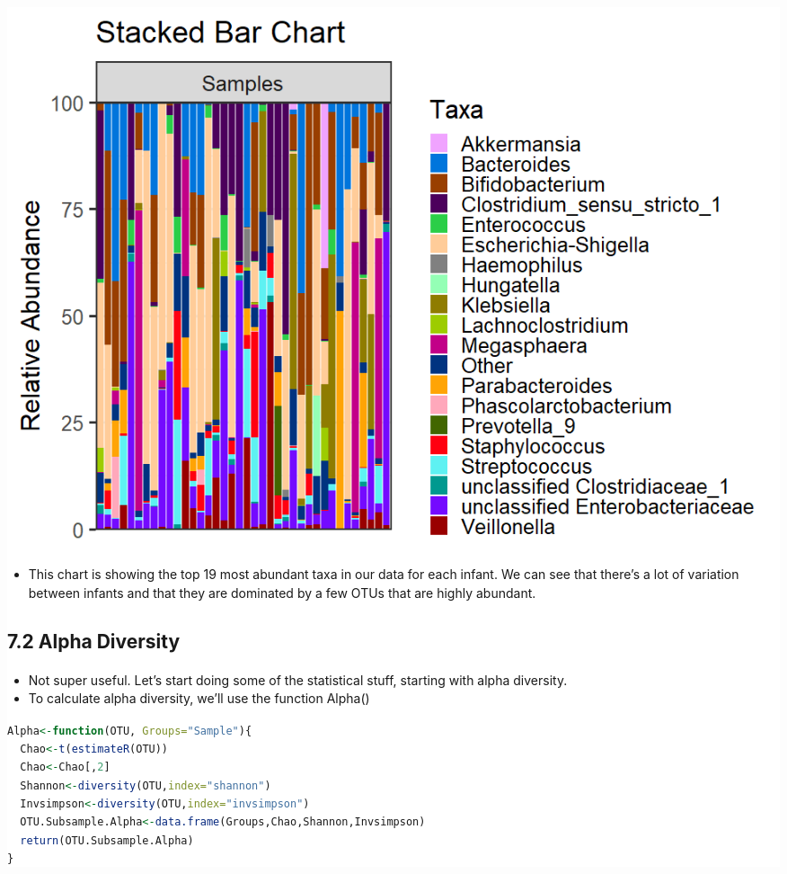 ![](20200327_V1.3_Workshop_Code_ARCHBG_Markdown_files/figure-markdown_github/stacked-bar-plot-1.png)

-   This chart is showing the top 19 most abundant taxa in our data for
    each infant. We can see that there’s a lot of variation between
    infants and that they are dominated by a few OTUs that are highly
    abundant.

## 7.2 Alpha Diversity

-   Not super useful. Let’s start doing some of the statistical stuff,
    starting with alpha diversity.
-   To calculate alpha diversity, we’ll use the function Alpha()

``` r
Alpha<-function(OTU, Groups="Sample"){
  Chao<-t(estimateR(OTU))
  Chao<-Chao[,2]
  Shannon<-diversity(OTU,index="shannon")
  Invsimpson<-diversity(OTU,index="invsimpson")
  OTU.Subsample.Alpha<-data.frame(Groups,Chao,Shannon,Invsimpson)
  return(OTU.Subsample.Alpha)
}
```
